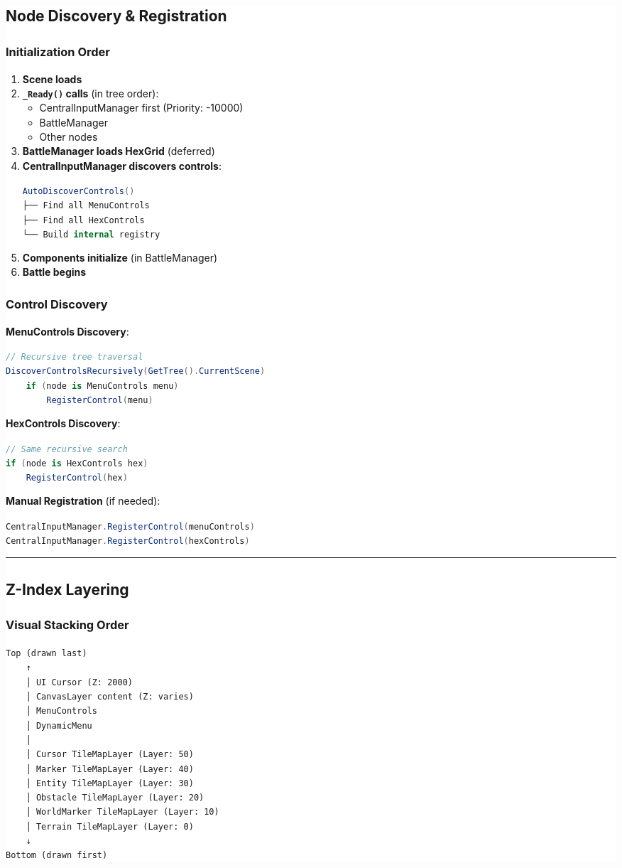 
## Node Discovery & Registration

### Initialization Order

1. **Scene loads**
2. **`_Ready()` calls** (in tree order):
   - CentralInputManager first (Priority: -10000)
   - BattleManager
   - Other nodes
3. **BattleManager loads HexGrid** (deferred)
4. **CentralInputManager discovers controls**:
   ```csharp
   AutoDiscoverControls()
   ├── Find all MenuControls
   ├── Find all HexControls
   └── Build internal registry
   ```
5. **Components initialize** (in BattleManager)
6. **Battle begins**

### Control Discovery

**MenuControls Discovery**:
```csharp
// Recursive tree traversal
DiscoverControlsRecursively(GetTree().CurrentScene)
    if (node is MenuControls menu)
        RegisterControl(menu)
```

**HexControls Discovery**:
```csharp
// Same recursive search
if (node is HexControls hex)
    RegisterControl(hex)
```

**Manual Registration** (if needed):
```csharp
CentralInputManager.RegisterControl(menuControls)
CentralInputManager.RegisterControl(hexControls)
```

---

## Z-Index Layering

### Visual Stacking Order

```
Top (drawn last)
    ↑
    │ UI Cursor (Z: 2000)
    │ CanvasLayer content (Z: varies)
    │ MenuControls
    │ DynamicMenu
    │
    │ Cursor TileMapLayer (Layer: 50)
    │ Marker TileMapLayer (Layer: 40)
    │ Entity TileMapLayer (Layer: 30)
    │ Obstacle TileMapLayer (Layer: 20)
    │ WorldMarker TileMapLayer (Layer: 10)
    │ Terrain TileMapLayer (Layer: 0)
    ↓
Bottom (drawn first)
```